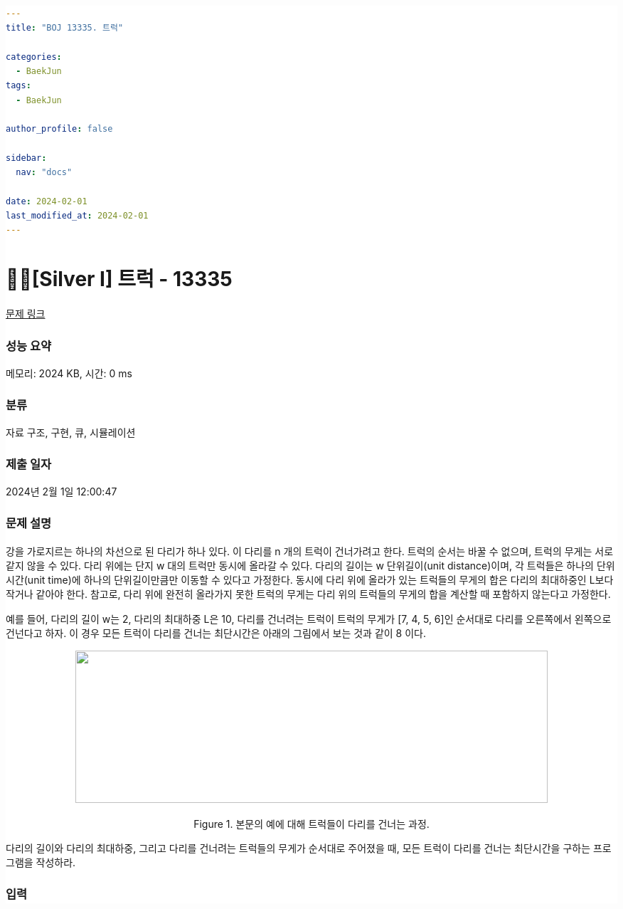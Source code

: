 ```yaml
---
title: "BOJ 13335. 트럭"

categories:
  - BaekJun
tags:
  - BaekJun

author_profile: false

sidebar:
  nav: "docs"

date: 2024-02-01
last_modified_at: 2024-02-01
---
```


# 🙇‍♀️[Silver I] 트럭 - 13335 

[문제 링크](https://www.acmicpc.net/problem/13335) 

### 성능 요약

메모리: 2024 KB, 시간: 0 ms

### 분류

자료 구조, 구현, 큐, 시뮬레이션

### 제출 일자

2024년 2월 1일 12:00:47

### 문제 설명

<p>강을 가로지르는 하나의 차선으로 된 다리가 하나 있다. 이 다리를 n 개의 트럭이 건너가려고 한다. 트럭의 순서는 바꿀 수 없으며, 트럭의 무게는 서로 같지 않을 수 있다. 다리 위에는 단지 w 대의 트럭만 동시에 올라갈 수 있다. 다리의 길이는 w 단위길이(unit distance)이며, 각 트럭들은 하나의 단위시간(unit time)에 하나의 단위길이만큼만 이동할 수 있다고 가정한다. 동시에 다리 위에 올라가 있는 트럭들의 무게의 합은 다리의 최대하중인 L보다 작거나 같아야 한다. 참고로, 다리 위에 완전히 올라가지 못한 트럭의 무게는 다리 위의 트럭들의 무게의 합을 계산할 때 포함하지 않는다고 가정한다.</p>

<p>예를 들어, 다리의 길이 w는 2, 다리의 최대하중 L은 10, 다리를 건너려는 트럭이 트럭의 무게가 [7, 4, 5, 6]인 순서대로 다리를 오른쪽에서 왼쪽으로 건넌다고 하자. 이 경우 모든 트럭이 다리를 건너는 최단시간은 아래의 그림에서 보는 것과 같이 8 이다.</p>

<p style="text-align: center;"><img alt="" src="https://github.com/stopresent/BOJ/assets/86364202/50847cc4-34db-49ab-afa1-f0a6f8686c3e" style="height:214px; width:664px"></p>
<p style="text-align: center;">Figure 1. 본문의 예에 대해 트럭들이 다리를 건너는 과정.</p>

<p>다리의 길이와 다리의 최대하중, 그리고 다리를 건너려는 트럭들의 무게가 순서대로 주어졌을 때, 모든 트럭이 다리를 건너는 최단시간을 구하는 프로그램을 작성하라.</p>

### 입력 
